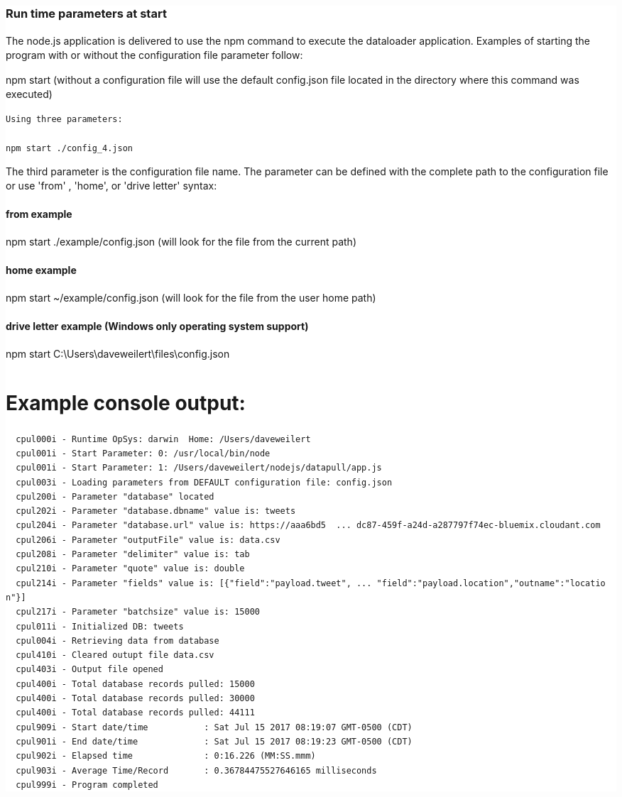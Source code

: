 ### Run time parameters at start

The node.js application is delivered to use the npm command to execute the dataloader application.  Examples of starting the program with or without the configuration file parameter follow:

  npm start    (without a configuration file will use the default config.json file located in the directory where this command was executed)

	Using three parameters:

	npm start ./config_4.json

The third parameter is the configuration file name.  The parameter can be defined with the complete path to the configuration file or use 'from' , 'home', or  'drive letter' syntax:

#### from example
npm start ./example/config.json  (will look for the file from the current path)

#### home example
npm start ~/example/config.json  (will look for the file from the user home path)

#### drive letter example  (Windows only operating system support)
npm start C:\Users\daveweilert\files\config.json  



Example console output: 
================================================================================
      cpul000i - Runtime OpSys: darwin  Home: /Users/daveweilert
      cpul001i - Start Parameter: 0: /usr/local/bin/node
      cpul001i - Start Parameter: 1: /Users/daveweilert/nodejs/datapull/app.js
      cpul003i - Loading parameters from DEFAULT configuration file: config.json
      cpul200i - Parameter "database" located
      cpul202i - Parameter "database.dbname" value is: tweets
      cpul204i - Parameter "database.url" value is: https://aaa6bd5  ... dc87-459f-a24d-a287797f74ec-bluemix.cloudant.com
      cpul206i - Parameter "outputFile" value is: data.csv
      cpul208i - Parameter "delimiter" value is: tab
      cpul210i - Parameter "quote" value is: double
      cpul214i - Parameter "fields" value is: [{"field":"payload.tweet", ... "field":"payload.location","outname":"location"}]
      cpul217i - Parameter "batchsize" value is: 15000
      cpul011i - Initialized DB: tweets
      cpul004i - Retrieving data from database
      cpul410i - Cleared outupt file data.csv
      cpul403i - Output file opened
      cpul400i - Total database records pulled: 15000
      cpul400i - Total database records pulled: 30000
      cpul400i - Total database records pulled: 44111
      cpul909i - Start date/time           : Sat Jul 15 2017 08:19:07 GMT-0500 (CDT)
      cpul901i - End date/time             : Sat Jul 15 2017 08:19:23 GMT-0500 (CDT)
      cpul902i - Elapsed time              : 0:16.226 (MM:SS.mmm)
      cpul903i - Average Time/Record       : 0.36784475527646165 milliseconds
      cpul999i - Program completed
